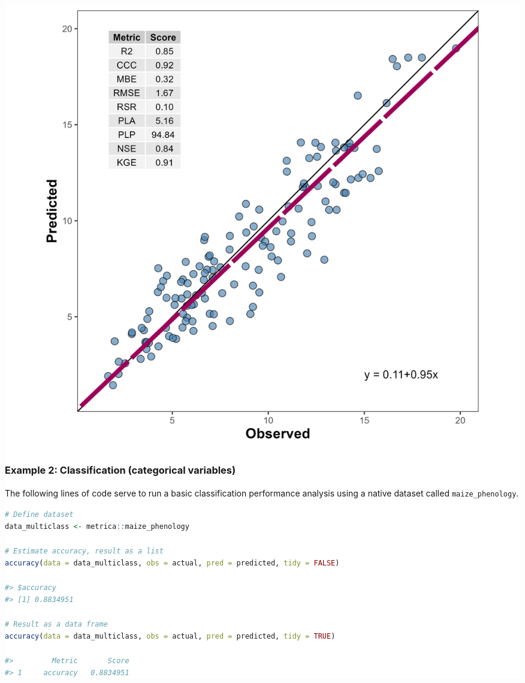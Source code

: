 ![Figure 1. Predicted vs. Observed scatter plot using metrica::scatter_plot(). ](man/figures/JOSS_regression_scatter_plot.png)

### Example 2: Classification (categorical variables)

The following lines of code serve to run a basic classification performance analysis using a native dataset called `maize_phenology`.

```r
# Define dataset
data_multiclass <- metrica::maize_phenology

# Estimate accuracy, result as a list
accuracy(data = data_multiclass, obs = actual, pred = predicted, tidy = FALSE)

#> $accuracy
#> [1] 0.8834951

# Result as a data frame
accuracy(data = data_multiclass, obs = actual, pred = predicted, tidy = TRUE)

#>         Metric       Score
#> 1     accuracy   0.8834951

```
